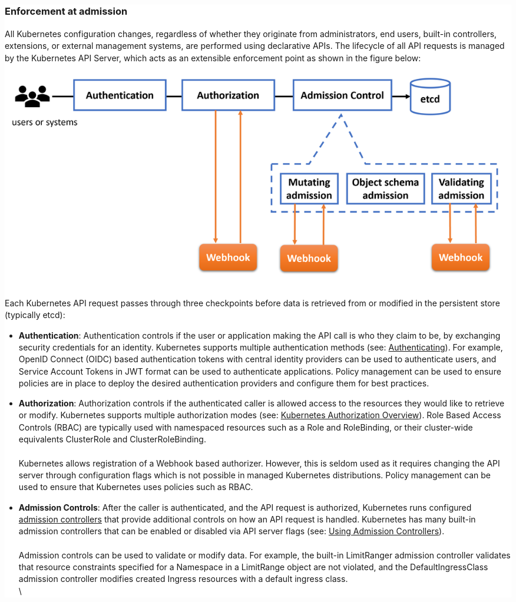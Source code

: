 
### Enforcement at admission

All Kubernetes configuration changes, regardless of whether they originate from administrators, end users, built-in controllers, extensions, or external management systems, are performed using declarative APIs. The lifecycle of all API requests is managed by the Kubernetes API Server, which acts as an extensible enforcement point as shown in the figure below:

![alt_text](images/Kubernetes-admission-controls.png "image_tooltip")


Each Kubernetes API request passes through three checkpoints before data is retrieved from or modified in the persistent store (typically etcd):

* **Authentication**: Authentication controls if the user or application making the API call is who they claim to be, by exchanging security credentials for an identity. Kubernetes supports multiple authentication methods (see: [Authenticating](https://kubernetes.io/docs/reference/access-authn-authz/authentication/)). For example, OpenID Connect (OIDC) based authentication tokens with central identity providers can be used to authenticate users, and Service Account Tokens in JWT format can be used to authenticate applications. Policy management can be used to ensure policies are in place to deploy the desired authentication providers and configure them for best practices. 

* **Authorization**: Authorization controls if the authenticated caller is allowed access to the resources they would like to retrieve or modify. Kubernetes supports multiple authorization modes (see: [Kubernetes Authorization Overview](https://kubernetes.io/docs/reference/access-authn-authz/authorization/)). Role Based Access Controls (RBAC) are typically used with namespaced resources such as a Role and RoleBinding, or their cluster-wide equivalents ClusterRole and ClusterRoleBinding.  \
 \
Kubernetes allows registration of a Webhook based authorizer. However, this is seldom used as it requires changing the API server through configuration flags which is not possible in managed Kubernetes distributions. Policy management can be used to ensure that Kubernetes uses policies such as RBAC.

* **Admission Controls**: After the caller is authenticated, and the API request is authorized, Kubernetes runs configured [admission controllers](https://kubernetes.io/blog/2019/03/21/a-guide-to-kubernetes-admission-controllers/) that provide additional controls on how an API request is handled. Kubernetes has many built-in admission controllers that can be enabled or disabled via API server flags (see: [Using Admission Controllers](https://kubernetes.io/docs/reference/access-authn-authz/admission-controllers/)).  \
 \
Admission controls can be used to validate or modify data. For example, the built-in LimitRanger admission controller validates that resource constraints specified for a Namespace in a LimitRange object are not violated, and the DefaultIngressClass admission controller modifies created Ingress resources with a default ingress class. \
 \
